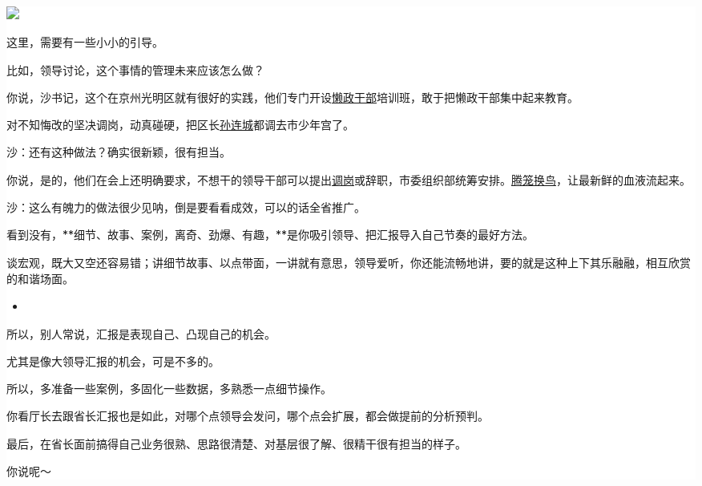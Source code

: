 ![](https://picx.zhimg.com/50/v2-679bf8e70bd52540684cb1e826fbea1f_720w.jpg?source=1940ef5c)

这里，需要有一些小小的引导。

比如，领导讨论，这个事情的管理未来应该怎么做？

你说，沙书记，这个在京州光明区就有很好的实践，他们专门开设[懒政干部](https://www.zhihu.com/search?q=%E6%87%92%E6%94%BF%E5%B9%B2%E9%83%A8&search_source=Entity&hybrid_search_source=Entity&hybrid_search_extra=%7B%22sourceType%22%3A%22answer%22%2C%22sourceId%22%3A2170205092%7D)培训班，敢于把懒政干部集中起来教育。

对不知悔改的坚决调岗，动真碰硬，把区长[孙连城](https://www.zhihu.com/search?q=%E5%AD%99%E8%BF%9E%E5%9F%8E&search_source=Entity&hybrid_search_source=Entity&hybrid_search_extra=%7B%22sourceType%22%3A%22answer%22%2C%22sourceId%22%3A2170205092%7D)都调去市少年宫了。

沙：还有这种做法？确实很新颖，很有担当。

你说，是的，他们在会上还明确要求，不想干的领导干部可以提出[调岗](https://www.zhihu.com/search?q=%E8%B0%83%E5%B2%97&search_source=Entity&hybrid_search_source=Entity&hybrid_search_extra=%7B%22sourceType%22%3A%22answer%22%2C%22sourceId%22%3A2170205092%7D)或辞职，市委组织部统筹安排。[腾笼换鸟](https://www.zhihu.com/search?q=%E8%85%BE%E7%AC%BC%E6%8D%A2%E9%B8%9F&search_source=Entity&hybrid_search_source=Entity&hybrid_search_extra=%7B%22sourceType%22%3A%22answer%22%2C%22sourceId%22%3A2170205092%7D)，让最新鲜的血液流起来。

沙：这么有魄力的做法很少见呐，倒是要看看成效，可以的话全省推广。

看到没有，**细节、故事、案例，离奇、劲爆、有趣，**是你吸引领导、把汇报导入自己节奏的最好方法。

谈宏观，既大又空还容易错；讲细节故事、以点带面，一讲就有意思，领导爱听，你还能流畅地讲，要的就是这种上下其乐融融，相互欣赏的和谐场面。

-

所以，别人常说，汇报是表现自己、凸现自己的机会。

尤其是像大领导汇报的机会，可是不多的。

所以，多准备一些案例，多固化一些数据，多熟悉一点细节操作。

你看厅长去跟省长汇报也是如此，对哪个点领导会发问，哪个点会扩展，都会做提前的分析预判。

最后，在省长面前搞得自己业务很熟、思路很清楚、对基层很了解、很精干很有担当的样子。

你说呢～